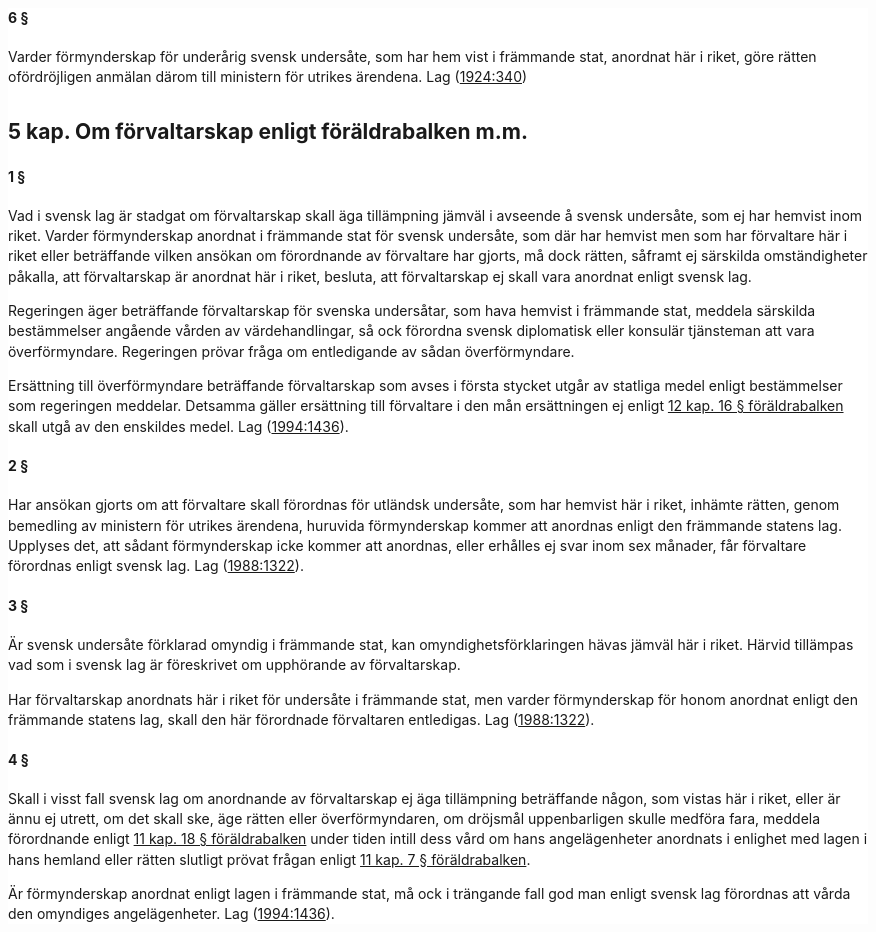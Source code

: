 #### 6 §

Varder förmynderskap för underårig svensk undersåte, som har hem vist i främmande stat, anordnat här i riket, göre rätten ofördröjligen anmälan därom till ministern för utrikes ärendena. Lag ([1924:340](https://selex.se/eli/sfs/1924/340))

## 5 kap. Om förvaltarskap enligt föräldrabalken m.m.

#### 1 §

Vad i svensk lag är stadgat om förvaltarskap skall äga tillämpning jämväl i avseende å svensk undersåte, som ej har hemvist inom riket. Varder förmynderskap anordnat i främmande stat för svensk undersåte, som där har hemvist men som har förvaltare här i riket eller beträffande vilken ansökan om förordnande av förvaltare har gjorts, må dock rätten, såframt ej särskilda omständigheter påkalla, att förvaltarskap är anordnat här i riket, besluta, att förvaltarskap ej skall vara anordnat enligt svensk lag.

Regeringen äger beträffande förvaltarskap för svenska undersåtar, som hava hemvist i främmande stat, meddela särskilda bestämmelser angående vården av värdehandlingar, så ock förordna svensk diplomatisk eller konsulär tjänsteman att vara överförmyndare. Regeringen prövar fråga om entledigande av sådan överförmyndare.

Ersättning till överförmyndare beträffande förvaltarskap som avses i första stycket utgår av statliga medel enligt bestämmelser som regeringen meddelar. Detsamma gäller ersättning till förvaltare i den mån ersättningen ej enligt [12 kap. 16 § föräldrabalken](https://selex.se/eli/sfs/1949/381#kap12.16) skall utgå av den enskildes medel. Lag ([1994:1436](https://selex.se/eli/sfs/1994/1436)).

#### 2 §

Har ansökan gjorts om att förvaltare skall förordnas för utländsk undersåte, som har hemvist här i riket, inhämte rätten, genom bemedling av ministern för utrikes ärendena, huruvida förmynderskap kommer att anordnas enligt den främmande statens lag. Upplyses det, att sådant förmynderskap icke kommer att anordnas, eller erhålles ej svar inom sex månader, får förvaltare förordnas enligt svensk lag. Lag ([1988:1322](https://selex.se/eli/sfs/1988/1322)).

#### 3 §

Är svensk undersåte förklarad omyndig i främmande stat, kan omyndighetsförklaringen hävas jämväl här i riket. Härvid tillämpas vad som i svensk lag är föreskrivet om upphörande av förvaltarskap.

Har förvaltarskap anordnats här i riket för undersåte i främmande stat, men varder förmynderskap för honom anordnat enligt den främmande statens lag, skall den här förordnade förvaltaren entledigas. Lag ([1988:1322](https://selex.se/eli/sfs/1988/1322)).

#### 4 §

Skall i visst fall svensk lag om anordnande av förvaltarskap ej äga tillämpning beträffande någon, som vistas här i riket, eller är ännu ej utrett, om det skall ske, äge rätten eller överförmyndaren, om dröjsmål uppenbarligen skulle medföra fara, meddela förordnande enligt [11 kap. 18 § föräldrabalken](https://selex.se/eli/sfs/1949/381#kap11.18) under tiden intill dess vård om hans angelägenheter anordnats i enlighet med lagen i hans hemland eller rätten slutligt prövat frågan enligt [11 kap. 7 § föräldrabalken](https://selex.se/eli/sfs/1949/381#kap11.7).

Är förmynderskap anordnat enligt lagen i främmande stat, må ock i trängande fall god man enligt svensk lag förordnas att vårda den omyndiges angelägenheter. Lag ([1994:1436](https://selex.se/eli/sfs/1994/1436)).
